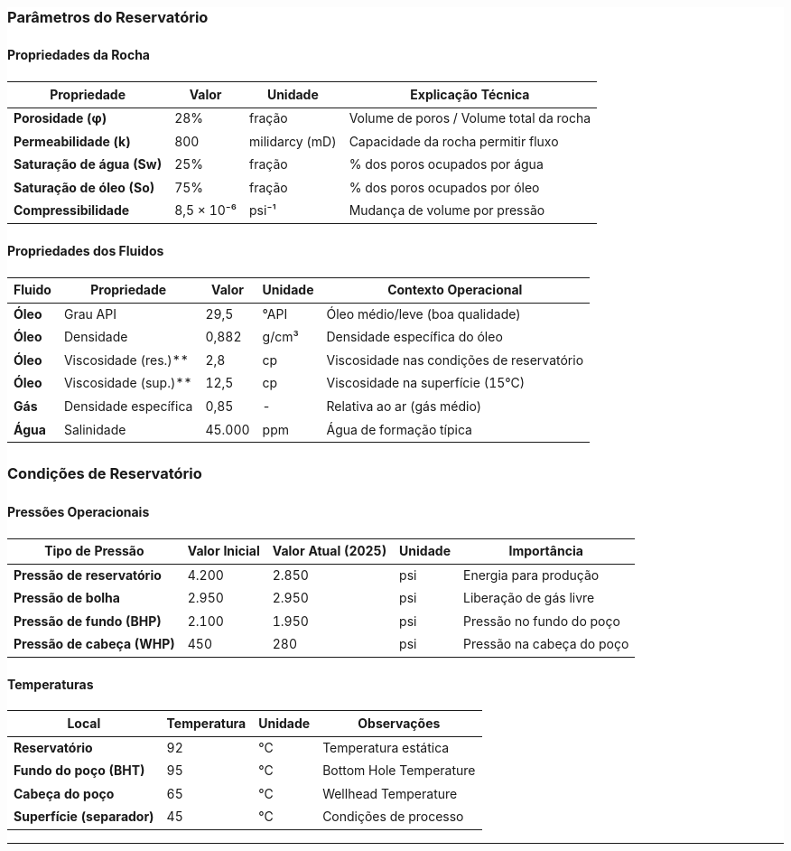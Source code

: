 ### Parâmetros do Reservatório

#### **Propriedades da Rocha**
| **Propriedade** | **Valor** | **Unidade** | **Explicação Técnica** |
|-----------------|-----------|-------------|-------------------------|
| **Porosidade (φ)** | 28% | fração | Volume de poros / Volume total da rocha |
| **Permeabilidade (k)** | 800 | milidarcy (mD) | Capacidade da rocha permitir fluxo |
| **Saturação de água (Sw)** | 25% | fração | % dos poros ocupados por água |
| **Saturação de óleo (So)** | 75% | fração | % dos poros ocupados por óleo |
| **Compressibilidade** | 8,5 × 10⁻⁶ | psi⁻¹ | Mudança de volume por pressão |

#### **Propriedades dos Fluidos**
| **Fluido** | **Propriedade** | **Valor** | **Unidade** | **Contexto Operacional** |
|------------|-----------------|-----------|-------------|---------------------------|
| **Óleo** | Grau API | 29,5 | °API | Óleo médio/leve (boa qualidade) |
| **Óleo** | Densidade | 0,882 | g/cm³ | Densidade específica do óleo |
| **Óleo** | Viscosidade (res.)** | 2,8 | cp | Viscosidade nas condições de reservatório |
| **Óleo** | Viscosidade (sup.)** | 12,5 | cp | Viscosidade na superfície (15°C) |
| **Gás** | Densidade específica | 0,85 | - | Relativa ao ar (gás médio) |
| **Água** | Salinidade | 45.000 | ppm | Água de formação típica |

### Condições de Reservatório

#### **Pressões Operacionais**
| **Tipo de Pressão** | **Valor Inicial** | **Valor Atual (2025)** | **Unidade** | **Importância** |
|---------------------|-------------------|------------------------|-------------|-----------------|
| **Pressão de reservatório** | 4.200 | 2.850 | psi | Energia para produção |
| **Pressão de bolha** | 2.950 | 2.950 | psi | Liberação de gás livre |
| **Pressão de fundo (BHP)** | 2.100 | 1.950 | psi | Pressão no fundo do poço |
| **Pressão de cabeça (WHP)** | 450 | 280 | psi | Pressão na cabeça do poço |

#### **Temperaturas**
| **Local** | **Temperatura** | **Unidade** | **Observações** |
|-----------|-----------------|-------------|-----------------|
| **Reservatório** | 92 | °C | Temperatura estática |
| **Fundo do poço (BHT)** | 95 | °C | Bottom Hole Temperature |
| **Cabeça do poço** | 65 | °C | Wellhead Temperature |
| **Superfície (separador)** | 45 | °C | Condições de processo |

---